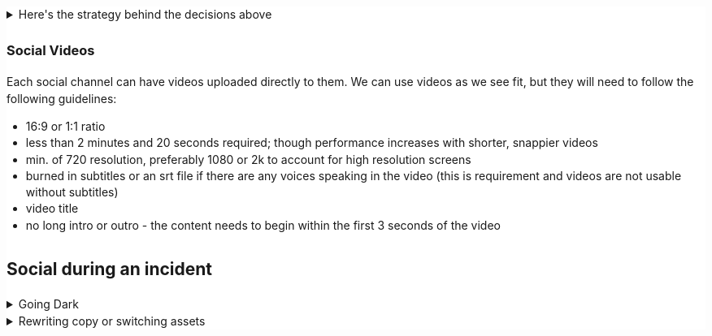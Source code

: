 <details><summary>Here's the strategy behind the decisions above</summary></details>

### Social Videos

Each social channel can have videos uploaded directly to them. We can use videos as we see fit, but they will need to follow the following guidelines:
- 16:9 or 1:1 ratio
- less than 2 minutes and 20 seconds required; though performance increases with shorter, snappier videos 
- min. of 720 resolution, preferably 1080 or 2k to account for high resolution screens
- burned in subtitles or an srt file if there are any voices speaking in the video (this is requirement and videos are not usable without subtitles)
- video title
- no long intro or outro - the content needs to begin within the first 3 seconds of the video

## Social during an incident

<details><summary>Going Dark</summary></details>

<details><summary>Rewriting copy or switching assets</summary></details>




[blog]: /blog/
[description-tag]: http://www.wordstream.com/meta-tags
[facebook debugger]: https://developers.facebook.com/tools/debug/
[first post]: /2016/07/19/markdown-kramdown-tips-and-tricks/
[OG]: https://developers.facebook.com/docs/sharing/webmasters#markup
[second post]: /2016/07/20/gitlab-is-open-core-github-is-closed-source/
[twitter card validator]: https://cards-dev.twitter.com/validator
[twitter cards]: https://dev.twitter.com/cards/overview
[twitter-card-comp]: /images/handbook/marketing/twitter-card-complete.jpg
[twitter-card-incomp]: /images/handbook/marketing/twitter-card-incomplete.jpg
[www-gitlab-com]: https://gitlab.com/gitlab-com/www-gitlab-com
